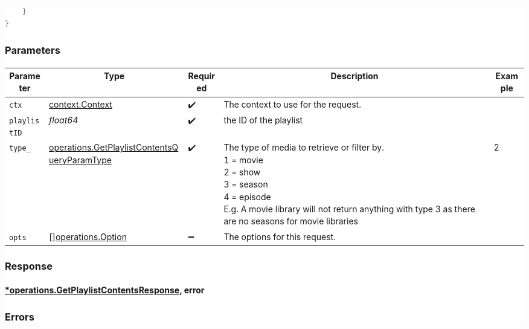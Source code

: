 ```go
    }
}
```

### Parameters

| Parameter                                                                                                                                                                                    | Type                                                                                                                                                                                         | Required                                                                                                                                                                                     | Description                                                                                                                                                                                  | Example                                                                                                                                                                                      |
| -------------------------------------------------------------------------------------------------------------------------------------------------------------------------------------------- | -------------------------------------------------------------------------------------------------------------------------------------------------------------------------------------------- | -------------------------------------------------------------------------------------------------------------------------------------------------------------------------------------------- | -------------------------------------------------------------------------------------------------------------------------------------------------------------------------------------------- | -------------------------------------------------------------------------------------------------------------------------------------------------------------------------------------------- |
| `ctx`                                                                                                                                                                                        | [context.Context](https://pkg.go.dev/context#Context)                                                                                                                                        | :heavy_check_mark:                                                                                                                                                                           | The context to use for the request.                                                                                                                                                          |                                                                                                                                                                                              |
| `playlistID`                                                                                                                                                                                 | *float64*                                                                                                                                                                                    | :heavy_check_mark:                                                                                                                                                                           | the ID of the playlist                                                                                                                                                                       |                                                                                                                                                                                              |
| `type_`                                                                                                                                                                                      | [operations.GetPlaylistContentsQueryParamType](../../models/operations/getplaylistcontentsqueryparamtype.md)                                                                                 | :heavy_check_mark:                                                                                                                                                                           | The type of media to retrieve or filter by.<br/>1 = movie<br/>2 = show<br/>3 = season<br/>4 = episode<br/>E.g. A movie library will not return anything with type 3 as there are no seasons for movie libraries<br/> | 2                                                                                                                                                                                            |
| `opts`                                                                                                                                                                                       | [][operations.Option](../../models/operations/option.md)                                                                                                                                     | :heavy_minus_sign:                                                                                                                                                                           | The options for this request.                                                                                                                                                                |                                                                                                                                                                                              |

### Response

**[*operations.GetPlaylistContentsResponse](../../models/operations/getplaylistcontentsresponse.md), error**

### Errors
